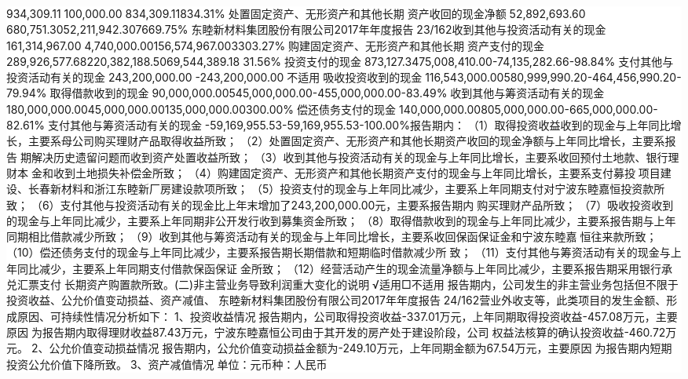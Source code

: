 934,309.11
100,000.00
834,309.11834.31%
处置固定资产、无形资产和其他长期
资产收回的现金净额
52,892,693.60
680,751.3052,211,942.307669.75%
东睦新材料集团股份有限公司2017年年度报告
23/162收到其他与投资活动有关的现金
161,314,967.00
4,740,000.00156,574,967.003303.27%
购建固定资产、无形资产和其他长期
资产支付的现金
289,926,577.68220,382,188.5069,544,389.18
31.56%
投资支付的现金
873,127.3475,008,410.00-74,135,282.66-98.84%
支付其他与投资活动有关的现金
243,200,000.00
-243,200,000.00
不适用
吸收投资收到的现金
116,543,000.00580,999,990.20-464,456,990.20-79.94%
取得借款收到的现金
90,000,000.00545,000,000.00-455,000,000.00-83.49%
收到其他与筹资活动有关的现金
180,000,000.0045,000,000.00135,000,000.00300.00%
偿还债务支付的现金
140,000,000.00805,000,000.00-665,000,000.00-82.61%
支付其他与筹资活动有关的现金
-59,169,955.53-59,169,955.53-100.00%报告期内：
（1）取得投资收益收到的现金与上年同比增长，主要系母公司购买理财产品取得收益所致；
（2）处置固定资产、无形资产和其他长期资产收回的现金净额与上年同比增长，主要系报告
期解决历史遗留问题而收到资产处置收益所致；
（3）收到其他与投资活动有关的现金与上年同比增长，主要系收回预付土地款、银行理财本
金和收到土地损失补偿金所致；
（4）购建固定资产、无形资产和其他长期资产支付的现金与上年同比增长，主要系支付募投
项目建设、长春新材料和浙江东睦新厂房建设款项所致；
（5）投资支付的现金与上年同比减少，主要系上年同期支付对宁波东睦嘉恒投资款所致；
（6）支付其他与投资活动有关的现金比上年末增加了243,200,000.00元，主要系报告期内
购买理财产品所致；
（7）吸收投资收到的现金与上年同比减少，主要系上年同期非公开发行收到募集资金所致；
（8）取得借款收到的现金与上年同比减少，主要系报告期与上年同期相比借款减少所致；
（9）收到其他与筹资活动有关的现金与上年同比增长，主要系收回保函保证金和宁波东睦嘉
恒往来款所致；
（10）偿还债务支付的现金与上年同比减少，主要系报告期长期借款和短期临时借款减少所
致；
（11）支付其他与筹资活动有关的现金与上年同比减少，主要系上年同期支付借款保函保证
金所致；
（12）经营活动产生的现金流量净额与上年同比减少，主要系报告期采用银行承兑汇票支付
长期资产购置款所致。(二)非主营业务导致利润重大变化的说明
√适用□不适用
报告期内，公司发生的非主营业务包括但不限于投资收益、公允价值变动损益、资产减值、
东睦新材料集团股份有限公司2017年年度报告
24/162营业外收支等，此类项目的发生金额、形成原因、可持续性情况分析如下：
1、投资收益情况
报告期内，公司取得投资收益-337.01万元，上年同期取得投资收益-457.08万元，主要原因
为报告期内取得理财收益87.43万元，宁波东睦嘉恒公司由于其开发的房产处于建设阶段，公司
权益法核算的确认投资收益-460.72万元。
2、公允价值变动损益情况
报告期内，公允价值变动损益金额为-249.10万元，上年同期金额为67.54万元，主要原因
为报告期内短期投资公允价值下降所致。
3、资产减值情况
单位：元币种：人民币